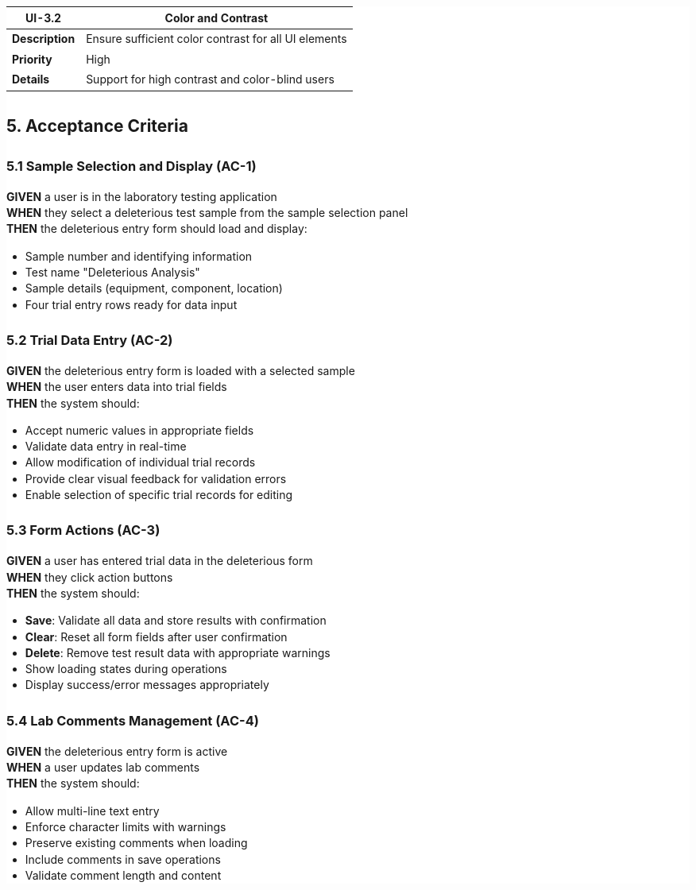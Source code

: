 | **UI-3.2** | **Color and Contrast** |
|-------------|------------------------|
| **Description** | Ensure sufficient color contrast for all UI elements |
| **Priority** | High |
| **Details** | Support for high contrast and color-blind users |

## 5. Acceptance Criteria

### 5.1 Sample Selection and Display (AC-1)

**GIVEN** a user is in the laboratory testing application  
**WHEN** they select a deleterious test sample from the sample selection panel  
**THEN** the deleterious entry form should load and display:
- Sample number and identifying information
- Test name "Deleterious Analysis" 
- Sample details (equipment, component, location)
- Four trial entry rows ready for data input

### 5.2 Trial Data Entry (AC-2)

**GIVEN** the deleterious entry form is loaded with a selected sample  
**WHEN** the user enters data into trial fields  
**THEN** the system should:
- Accept numeric values in appropriate fields
- Validate data entry in real-time
- Allow modification of individual trial records
- Provide clear visual feedback for validation errors
- Enable selection of specific trial records for editing

### 5.3 Form Actions (AC-3)

**GIVEN** a user has entered trial data in the deleterious form  
**WHEN** they click action buttons  
**THEN** the system should:
- **Save**: Validate all data and store results with confirmation
- **Clear**: Reset all form fields after user confirmation
- **Delete**: Remove test result data with appropriate warnings
- Show loading states during operations
- Display success/error messages appropriately

### 5.4 Lab Comments Management (AC-4)

**GIVEN** the deleterious entry form is active  
**WHEN** a user updates lab comments  
**THEN** the system should:
- Allow multi-line text entry
- Enforce character limits with warnings
- Preserve existing comments when loading
- Include comments in save operations
- Validate comment length and content
